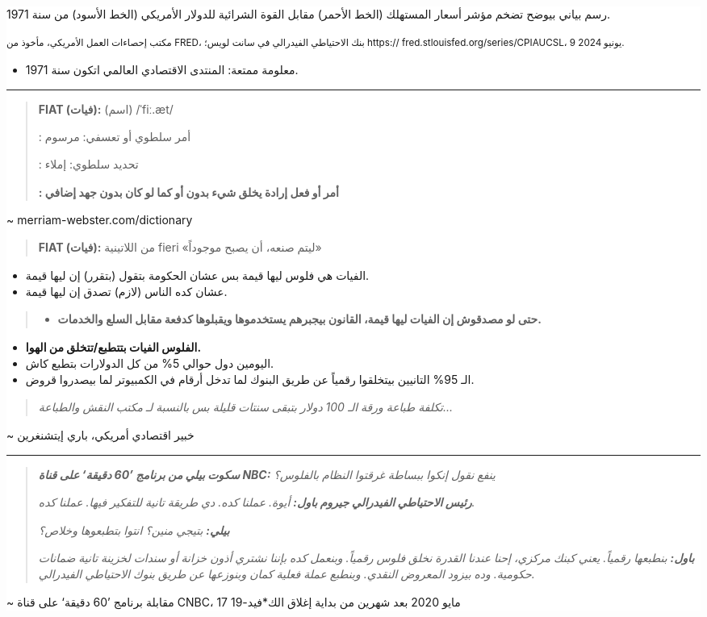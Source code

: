 رسم بياني بيوضح تضخم مؤشر أسعار المستهلك (الخط الأحمر) مقابل
القوة الشرائية للدولار الأمريكي (الخط الأسود) من سنة 1971.

<small>مكتب إحصاءات العمل الأمريكي، مأخوذ من FRED، بنك الاحتياطي الفيدرالي في سانت لويس؛ https://
fred.stlouisfed.org/series/CPIAUCSL، 9 يونيو 2024.</small>

* معلومة ممتعة: المنتدى الاقتصادي العالمي اتكون سنة 1971.
---

>**FIAT (فيات):** (اسم) /ˈfiː.æt/
>
>: أمر سلطوي أو تعسفي: مرسوم
>
>: تحديد سلطوي: إملاء
>
>**: أمر أو فعل إرادة يخلق شيء بدون
>أو كما لو كان بدون جهد إضافي**

~ merriam-webster.com/dictionary

>**FIAT (فيات):** من اللاتينية fieri «ليتم صنعه، أن يصبح موجوداً»

* الفيات هي فلوس ليها قيمة بس عشان الحكومة بتقول (بتقرر) إن ليها قيمة.
* عشان كده الناس (لازم) تصدق إن ليها قيمة.
>* **حتى لو مصدقوش إن الفيات ليها قيمة، القانون بيجبرهم
يستخدموها ويقبلوها كدفعة مقابل
السلع والخدمات.**
* **الفلوس الفيات بتتطبع/تتخلق من الهوا.**
* اليومين دول حوالي 5% من كل الدولارات بتطبع كاش.
* الـ 95% التانيين بيتخلقوا رقمياً عن طريق البنوك لما تدخل
أرقام في الكمبيوتر لما بيصدروا قروض.

>*تكلفة طباعة ورقة الـ 100 دولار بتبقى سنتات قليلة بس بالنسبة لـ
مكتب النقش والطباعة...*

~ خبير اقتصادي أمريكي، باري إيتشنغرين

---

>***سكوت بيلي من برنامج ’60 دقيقة‘ على قناة NBC:*** *ينفع نقول إنكوا ببساطة غرقتوا النظام بالفلوس؟*
>
>***رئيس الاحتياطي الفيدرالي جيروم باول:*** *أيوة. عملنا كده.
>دي طريقة تانية للتفكير فيها. عملنا كده.*
>
>***بيلي:*** *بتيجي منين؟
>انتوا بتطبعوها وخلاص؟*
>
>***باول:*** *بنطبعها رقمياً. يعني كبنك مركزي، إحنا
>عندنا القدرة نخلق فلوس رقمياً. وبنعمل كده
>بإننا نشتري أذون خزانة أو سندات لخزينة تانية
>ضمانات حكومية. وده بيزود
>المعروض النقدي. وبنطبع عملة فعلية كمان
>وبنوزعها عن طريق بنوك الاحتياطي الفيدرالي.*

~ مقابلة برنامج ’60 دقيقة‘ على قناة CNBC، 17 مايو 2020
بعد شهرين من بداية إغلاق الك*فيد-19
